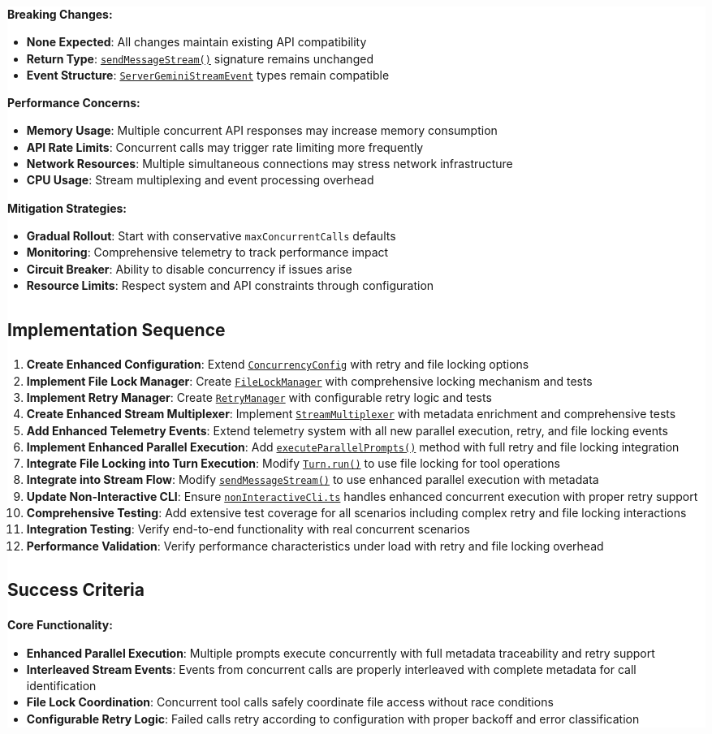 **Breaking Changes:**

- **None Expected**: All changes maintain existing API compatibility
- **Return Type**: [`sendMessageStream()`](packages/core/src/core/client.ts:298) signature remains unchanged
- **Event Structure**: [`ServerGeminiStreamEvent`](packages/core/src/core/turn.ts:149) types remain compatible

**Performance Concerns:**

- **Memory Usage**: Multiple concurrent API responses may increase memory consumption
- **API Rate Limits**: Concurrent calls may trigger rate limiting more frequently
- **Network Resources**: Multiple simultaneous connections may stress network infrastructure
- **CPU Usage**: Stream multiplexing and event processing overhead

**Mitigation Strategies:**

- **Gradual Rollout**: Start with conservative `maxConcurrentCalls` defaults
- **Monitoring**: Comprehensive telemetry to track performance impact
- **Circuit Breaker**: Ability to disable concurrency if issues arise
- **Resource Limits**: Respect system and API constraints through configuration

## Implementation Sequence

1. **Create Enhanced Configuration**: Extend [`ConcurrencyConfig`](packages/core/src/config/config.ts:66) with retry and file locking options
2. **Implement File Lock Manager**: Create [`FileLockManager`](packages/core/src/core/fileLockManager.ts:1) with comprehensive locking mechanism and tests
3. **Implement Retry Manager**: Create [`RetryManager`](packages/core/src/core/retryManager.ts:1) with configurable retry logic and tests
4. **Create Enhanced Stream Multiplexer**: Implement [`StreamMultiplexer`](packages/core/src/core/streamMultiplexer.ts:1) with metadata enrichment and comprehensive tests
5. **Add Enhanced Telemetry Events**: Extend telemetry system with all new parallel execution, retry, and file locking events
6. **Implement Enhanced Parallel Execution**: Add [`executeParallelPrompts()`](packages/core/src/core/client.ts:1) method with full retry and file locking integration
7. **Integrate File Locking into Turn Execution**: Modify [`Turn.run()`](packages/core/src/core/turn.ts:175) to use file locking for tool operations
8. **Integrate into Stream Flow**: Modify [`sendMessageStream()`](packages/core/src/core/client.ts:298) to use enhanced parallel execution with metadata
9. **Update Non-Interactive CLI**: Ensure [`nonInteractiveCli.ts`](packages/cli/src/nonInteractiveCli.ts:1) handles enhanced concurrent execution with proper retry support
10. **Comprehensive Testing**: Add extensive test coverage for all scenarios including complex retry and file locking interactions
11. **Integration Testing**: Verify end-to-end functionality with real concurrent scenarios
12. **Performance Validation**: Verify performance characteristics under load with retry and file locking overhead

## Success Criteria

**Core Functionality:**
- **Enhanced Parallel Execution**: Multiple prompts execute concurrently with full metadata traceability and retry support
- **Interleaved Stream Events**: Events from concurrent calls are properly interleaved with complete metadata for call identification
- **File Lock Coordination**: Concurrent tool calls safely coordinate file access without race conditions
- **Configurable Retry Logic**: Failed calls retry according to configuration with proper backoff and error classification
